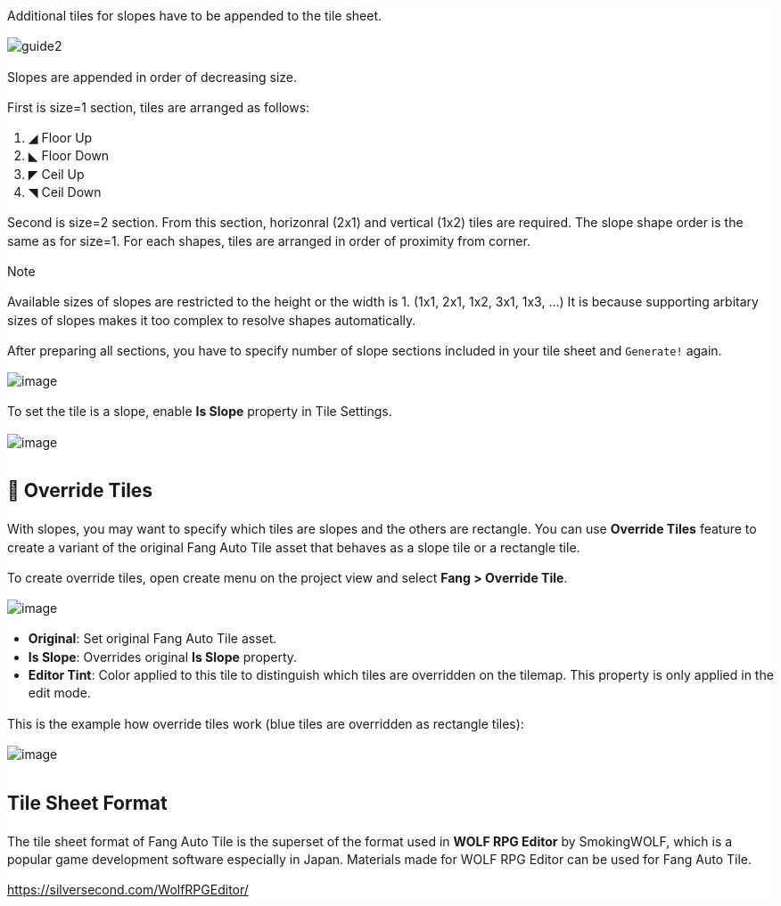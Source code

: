 Additional tiles for slopes have to be appended to the tile sheet.

![guide2](https://github.com/ruccho/FangAutoTile/assets/16096562/45773457-ac1b-4b34-bab6-1c23b9913942)

Slopes are appended in order of decreasing size.

First is size=1 section, tiles are arranged as follows:
1. ◢ Floor Up
2. ◣ Floor Down
3. ◤ Ceil Up
4. ◥ Ceil Down

Second is size=2 section. From this section, horizonral (2x1) and vertical (1x2) tiles are required. The slope shape order is the same as for size=1.
For each shapes, tiles are arranged in order of proximity from corner.

> [!NOTE]
> Available sizes of slopes are restricted to the height or the width is 1. (1x1, 2x1, 1x2, 3x1, 1x3, ...)
> It is because supporting arbitary sizes of slopes makes it too complex to resolve shapes automatically.

After preparing all sections, you have to specify number of slope sections included in your tile sheet and `Generate!` again.

![image](https://github.com/ruccho/FangAutoTile/assets/16096562/bcb3038e-d79b-4090-b46e-ba2cd4b0f39c)

To set the tile is a slope, enable **Is Slope** property in Tile Settings.

![image](https://github.com/ruccho/FangAutoTile/assets/16096562/ee54be08-247f-4476-a85f-d3fb663d2272)


## 📝 Override Tiles

With slopes, you may want to specify which tiles are slopes and the others are rectangle. You can use **Override Tiles** feature to create a variant of the original Fang Auto Tile asset that behaves as a slope tile or a rectangle tile.

To create override tiles, open create menu on the project view and select **Fang > Override Tile**.

![image](https://github.com/ruccho/FangAutoTile/assets/16096562/0a6bc136-6d5a-4b0c-9712-6035f42952d8)

 - **Original**: Set original Fang Auto Tile asset.
 - **Is Slope**: Overrides original **Is Slope** property.
 - **Editor Tint**: Color applied to this tile to distinguish which tiles are overridden on the tilemap. This property is only applied in the edit mode.

This is the example how override tiles work (blue tiles are overridden as rectangle tiles):

![image](https://github.com/ruccho/FangAutoTile/assets/16096562/51ab1da9-5724-4c8c-8a61-8e7d9c0b503c)


## Tile Sheet Format

The tile sheet format of Fang Auto Tile is the superset of the format used in **WOLF RPG Editor** by SmokingWOLF, which is a popular game development software especially in Japan. Materials made for WOLF RPG Editor can be used for Fang Auto Tile.

https://silversecond.com/WolfRPGEditor/